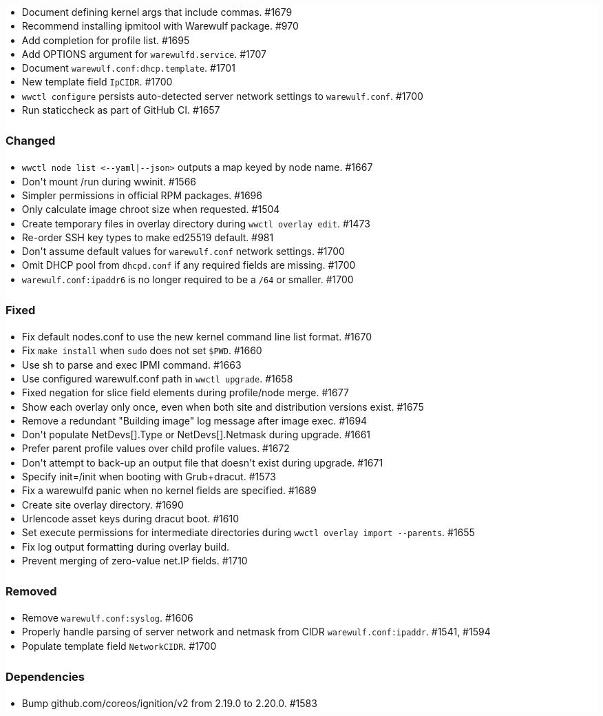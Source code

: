 - Document defining kernel args that include commas. #1679
- Recommend installing ipmitool with Warewulf package. #970
- Add completion for profile list. #1695
- Add OPTIONS argument for `warewulfd.service`. #1707
- Document `warewulf.conf:dhcp.template`. #1701
- New template field `IpCIDR`. #1700
- `wwctl configure` persists auto-detected server network settings to `warewulf.conf`. #1700
- Run staticcheck as part of GitHub CI. #1657

### Changed

- `wwctl node list <--yaml|--json>` outputs a map keyed by node name. #1667
- Don't mount /run during wwinit. #1566
- Simpler permissions in official RPM packages. #1696
- Only calculate image chroot size when requested. #1504
- Create temporary files in overlay directory during `wwctl overlay edit`. #1473
- Re-order SSH key types to make ed25519 default. #981
- Don't assume default values for `warewulf.conf` network settings. #1700
- Omit DHCP pool from `dhcpd.conf` if any required fields are missing. #1700
- `warewulf.conf:ipaddr6` is no longer required to be a `/64` or smaller. #1700

### Fixed

- Fix default nodes.conf to use the new kernel command line list format. #1670
- Fix `make install` when `sudo` does not set `$PWD`. #1660
- Use sh to parse and exec IPMI command. #1663
- Use configured warewulf.conf path in `wwctl upgrade`. #1658
- Fixed negation for slice field elements during profile/node merge. #1677
- Show each overlay only once, even when both site and distribution versions exist. #1675
- Remove a redundant "Building image" log message after image exec. #1694
- Don't populate NetDevs[].Type or NetDevs[].Netmask during upgrade. #1661
- Prefer parent profile values over child profile values. #1672
- Don't attempt to back-up an output file that doesn't exist during upgrade. #1671
- Specify init=/init when booting with Grub+dracut. #1573
- Fix a warewulfd panic when no kernel fields are specified. #1689
- Create site overlay directory. #1690
- Urlencode asset keys during dracut boot. #1610
- Set execute permissions for intermediate directories during `wwctl overlay import --parents`. #1655
- Fix log output formatting during overlay build.
- Prevent merging of zero-value net.IP fields. #1710

### Removed

- Remove `warewulf.conf:syslog`. #1606
- Properly handle parsing of server network and netmask from CIDR `warewulf.conf:ipaddr`. #1541, #1594
- Populate template field `NetworkCIDR`. #1700

### Dependencies

- Bump github.com/coreos/ignition/v2 from 2.19.0 to 2.20.0. #1583
